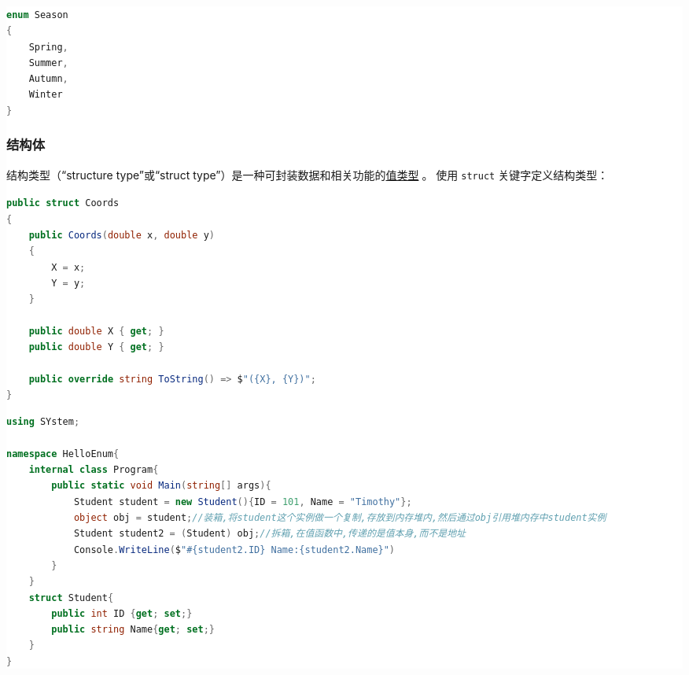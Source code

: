 ```C#
enum Season
{
    Spring,
    Summer,
    Autumn,
    Winter
}
```



### 结构体

结构类型（“structure type”或“struct type”）是一种可封装数据和相关功能的[值类型](https://learn.microsoft.com/zh-cn/dotnet/csharp/language-reference/builtin-types/value-types) 。 使用 `struct` 关键字定义结构类型：

```C#
public struct Coords
{
    public Coords(double x, double y)
    {
        X = x;
        Y = y;
    }

    public double X { get; }
    public double Y { get; }

    public override string ToString() => $"({X}, {Y})";
}
```

```C#
using SYstem;

namespace HelloEnum{
	internal class Program{
		public static void Main(string[] args){
			Student student = new Student(){ID = 101, Name = "Timothy"};
			object obj = student;//装箱,将student这个实例做一个复制,存放到内存堆内,然后通过obj引用堆内存中student实例
			Student student2 = (Student) obj;//拆箱,在值函数中,传递的是值本身,而不是地址
			Console.WriteLine($"#{student2.ID} Name:{student2.Name}")
		}
	}
	struct Student{
		public int ID {get; set;}
		public string Name{get; set;}
	}
}
```


